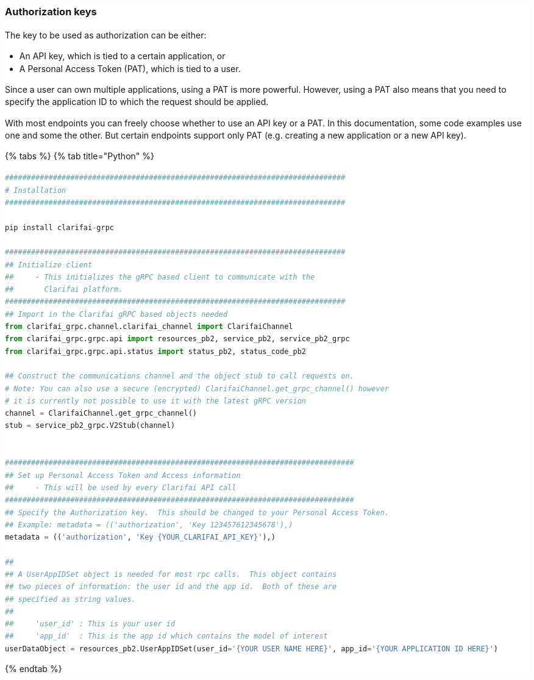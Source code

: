 ### Authorization keys

The key to be used as authorization can be either:

* An API key, which is tied to a certain application, or
* A Personal Access Token \(PAT\), which is tied to a user.

Since a user can own multiple applications, using a PAT is more powerful. However, using a PAT also means that you need to specify the application ID to which the request should be applied.

With most endpoints you can freely choose whether to use an API key or a PAT. In this documentation, some code examples use one and some the other. But certain endpoints support only PAT \(e.g. creating a new application or a new API key\).

{% tabs %}
{% tab title="Python" %}
```python
##############################################################################
# Installation
##############################################################################

pip install clarifai-grpc

##############################################################################
## Initialize client
##     - This initializes the gRPC based client to communicate with the 
##       Clarifai platform. 
##############################################################################
## Import in the Clarifai gRPC based objects needed
from clarifai_grpc.channel.clarifai_channel import ClarifaiChannel
from clarifai_grpc.grpc.api import resources_pb2, service_pb2, service_pb2_grpc
from clarifai_grpc.grpc.api.status import status_pb2, status_code_pb2

## Construct the communications channel and the object stub to call requests on.
# Note: You can also use a secure (encrypted) ClarifaiChannel.get_grpc_channel() however
# it is currently not possible to use it with the latest gRPC version
channel = ClarifaiChannel.get_grpc_channel()
stub = service_pb2_grpc.V2Stub(channel)


################################################################################
## Set up Personal Access Token and Access information
##     - This will be used by every Clarifai API call 
################################################################################
## Specify the Authorization key.  This should be changed to your Personal Access Token.
## Example: metadata = (('authorization', 'Key 123457612345678'),) 
metadata = (('authorization', 'Key {YOUR_CLARIFAI_API_KEY}'),)

##
## A UserAppIDSet object is needed for most rpc calls.  This object contains
## two pieces of information: the user id and the app id.  Both of these are
## specified as string values.
##
##     'user_id' : This is your user id
##     'app_id'  : This is the app id which contains the model of interest
userDataObject = resources_pb2.UserAppIDSet(user_id='{YOUR USER NAME HERE}', app_id='{YOUR APPLICATION ID HERE}')
```
{% endtab %}
